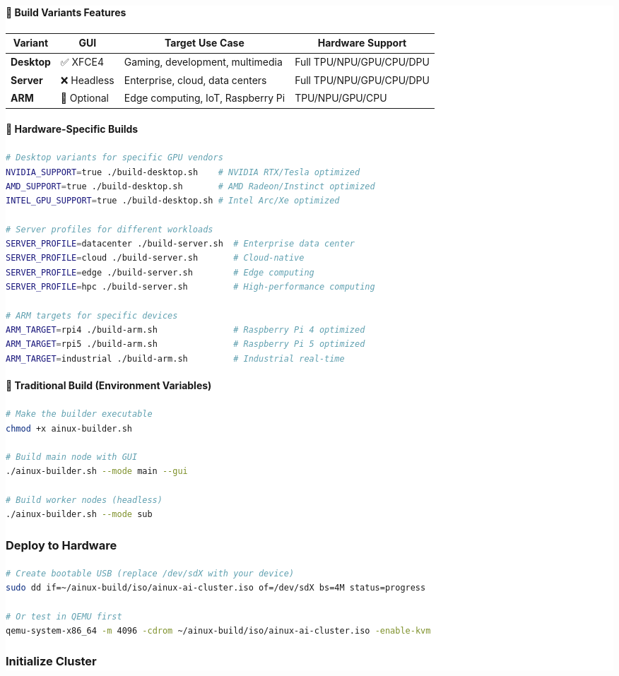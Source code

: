 #### 🎯 Build Variants Features

| Variant | GUI | Target Use Case | Hardware Support |
|---------|-----|-----------------|------------------|
| **Desktop** | ✅ XFCE4 | Gaming, development, multimedia | Full TPU/NPU/GPU/CPU/DPU |
| **Server** | ❌ Headless | Enterprise, cloud, data centers | Full TPU/NPU/GPU/CPU/DPU |
| **ARM** | 🔄 Optional | Edge computing, IoT, Raspberry Pi | TPU/NPU/GPU/CPU |

#### 🔧 Hardware-Specific Builds
```bash
# Desktop variants for specific GPU vendors
NVIDIA_SUPPORT=true ./build-desktop.sh    # NVIDIA RTX/Tesla optimized
AMD_SUPPORT=true ./build-desktop.sh       # AMD Radeon/Instinct optimized
INTEL_GPU_SUPPORT=true ./build-desktop.sh # Intel Arc/Xe optimized

# Server profiles for different workloads  
SERVER_PROFILE=datacenter ./build-server.sh  # Enterprise data center
SERVER_PROFILE=cloud ./build-server.sh       # Cloud-native
SERVER_PROFILE=edge ./build-server.sh        # Edge computing
SERVER_PROFILE=hpc ./build-server.sh         # High-performance computing

# ARM targets for specific devices
ARM_TARGET=rpi4 ./build-arm.sh               # Raspberry Pi 4 optimized
ARM_TARGET=rpi5 ./build-arm.sh               # Raspberry Pi 5 optimized
ARM_TARGET=industrial ./build-arm.sh         # Industrial real-time
```

#### 🔧 Traditional Build (Environment Variables)
```bash
# Make the builder executable
chmod +x ainux-builder.sh

# Build main node with GUI
./ainux-builder.sh --mode main --gui

# Build worker nodes (headless)
./ainux-builder.sh --mode sub
```

### Deploy to Hardware

```bash
# Create bootable USB (replace /dev/sdX with your device)
sudo dd if=~/ainux-build/iso/ainux-ai-cluster.iso of=/dev/sdX bs=4M status=progress

# Or test in QEMU first
qemu-system-x86_64 -m 4096 -cdrom ~/ainux-build/iso/ainux-ai-cluster.iso -enable-kvm
```

### Initialize Cluster
